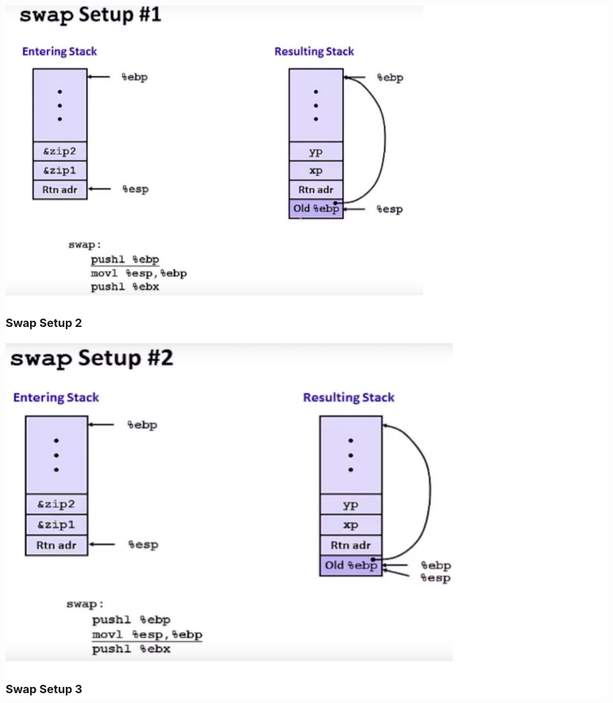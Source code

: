 ![](imgs/meme/swap-setup-1.png)

### Swap Setup 2

![](imgs/real/swap-setup-2.png)

### Swap Setup 3
